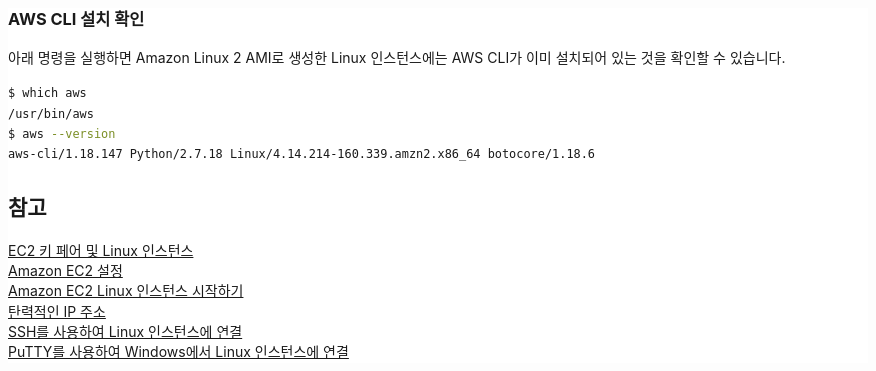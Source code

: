 ### AWS CLI 설치 확인

아래 명령을 실행하면 Amazon Linux 2 AMI로 생성한 Linux 인스턴스에는 AWS CLI가 이미 설치되어 있는 것을 확인할 수 있습니다.

```bash
$ which aws
/usr/bin/aws
$ aws --version
aws-cli/1.18.147 Python/2.7.18 Linux/4.14.214-160.339.amzn2.x86_64 botocore/1.18.6
```

## 참고

[EC2 키 페어 및 Linux 인스턴스](https://docs.aws.amazon.com/ko_kr/AWSEC2/latest/UserGuide/ec2-key-pairs.html)  
[Amazon EC2 설정](https://docs.aws.amazon.com/ko_kr/AWSEC2/latest/UserGuide/get-set-up-for-amazon-ec2.html)  
[Amazon EC2 Linux 인스턴스 시작하기](https://docs.aws.amazon.com/ko_kr/AWSEC2/latest/UserGuide/EC2_GetStarted.html)  
[탄력적인 IP 주소](https://docs.aws.amazon.com/ko_kr/AWSEC2/latest/UserGuide/elastic-ip-addresses-eip.html)  
[SSH를 사용하여 Linux 인스턴스에 연결](https://docs.aws.amazon.com/ko_kr/AWSEC2/latest/UserGuide/AccessingInstancesLinux.html)  
[PuTTY를 사용하여 Windows에서 Linux 인스턴스에 연결](https://docs.aws.amazon.com/ko_kr/AWSEC2/latest/UserGuide/putty.html)  
